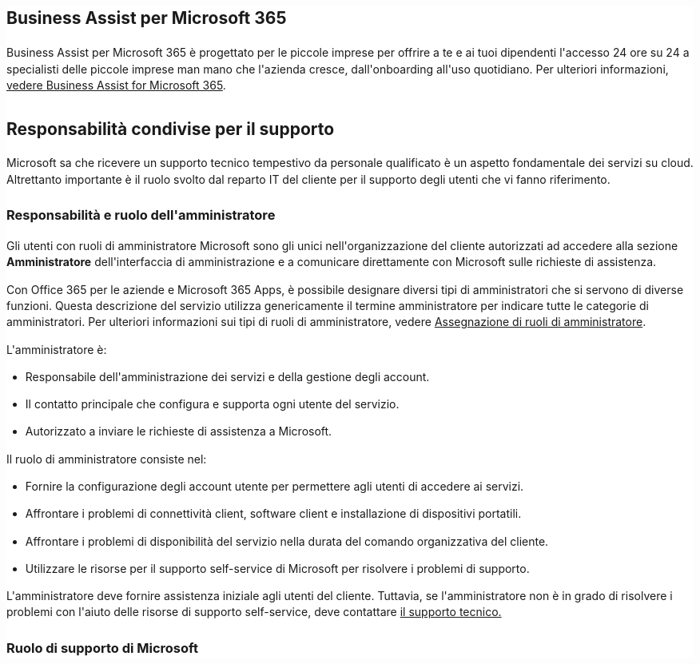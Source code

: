 ## <a name="business-assist-for-microsoft-365"></a>Business Assist per Microsoft 365

Business Assist per Microsoft 365 è progettato per le piccole imprese per offrire a te e ai tuoi dipendenti l'accesso 24 ore su 24 a specialisti delle piccole imprese man mano che l'azienda cresce, dall'onboarding all'uso quotidiano. Per ulteriori informazioni, [vedere Business Assist for Microsoft 365](/microsoft-365/admin/misc/business-assist).
  
## <a name="shared-support-responsibilities"></a>Responsabilità condivise per il supporto

Microsoft sa che ricevere un supporto tecnico tempestivo da personale qualificato è un aspetto fondamentale dei servizi su cloud. Altrettanto importante è il ruolo svolto dal reparto IT del cliente per il supporto degli utenti che vi fanno riferimento.
  
### <a name="administrator-role-and-responsibilities"></a>Responsabilità e ruolo dell'amministratore

Gli utenti con ruoli di amministratore Microsoft sono gli unici nell'organizzazione del cliente autorizzati ad accedere alla sezione **Amministratore** dell'interfaccia di amministrazione e a comunicare direttamente con Microsoft sulle richieste di assistenza.
  
Con Office 365 per le aziende e Microsoft 365 Apps, è possibile designare diversi tipi di amministratori che si servono di diverse funzioni. Questa descrizione del servizio utilizza genericamente il termine amministratore per indicare tutte le categorie di amministratori. Per ulteriori informazioni sui tipi di ruoli di amministratore, vedere [Assegnazione di ruoli di amministratore](/office365/admin/add-users/assign-admin-roles).
  
L'amministratore è:
  
- Responsabile dell'amministrazione dei servizi e della gestione degli account.

- Il contatto principale che configura e supporta ogni utente del servizio.

- Autorizzato a inviare le richieste di assistenza a Microsoft.

Il ruolo di amministratore consiste nel:
  
- Fornire la configurazione degli account utente per permettere agli utenti di accedere ai servizi.

- Affrontare i problemi di connettività client, software client e installazione di dispositivi portatili.

- Affrontare i problemi di disponibilità del servizio nella durata del comando organizzativa del cliente.

- Utilizzare le risorse per il supporto self-service di Microsoft per risolvere i problemi di supporto.

L'amministratore deve fornire assistenza iniziale agli utenti del cliente. Tuttavia, se l'amministratore non è in grado di risolvere i problemi con l'aiuto delle risorse di supporto self-service, deve contattare [il supporto tecnico.](support.md#technical-support)
  
### <a name="microsoft-support-role"></a>Ruolo di supporto di Microsoft
